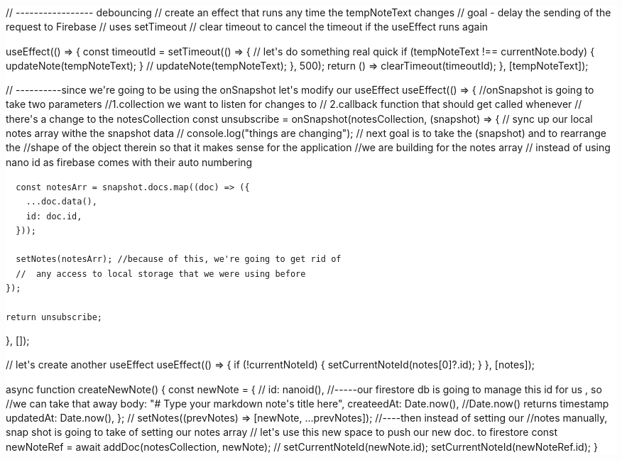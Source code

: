   // ----------------- debouncing
  // create an effect that runs any time the tempNoteText changes
  // goal - delay the sending of the request to Firebase
  // uses setTimeout
  // clear timeout to cancel the timeout if the useEffect runs again

  useEffect(() => {
    const timeoutId = setTimeout(() => {
      // let's do something real quick
      if (tempNoteText !== currentNote.body) {
        updateNote(tempNoteText);
      }
      // updateNote(tempNoteText);
    }, 500);
    return () => clearTimeout(timeoutId);
  }, [tempNoteText]);

  // ----------since we're going to be using the onSnapshot let's modify our useEffect
  useEffect(() => {
    //onSnapshot is going to take two parameters
    //1.collection we want to listen for changes to
    // 2.callback function that should get called whenever
    // there's a change to the notesCollection
    const unsubscribe = onSnapshot(notesCollection, (snapshot) => {
      // sync up our local notes array withe the snapshot data
      // console.log("things are changing");
      // next goal is to take the (snapshot) and to rearrange the
      //shape of the object therein so that it makes sense for the application
      //we are building for the notes array
      // instead of using nano id as firebase comes with their auto numbering

      const notesArr = snapshot.docs.map((doc) => ({
        ...doc.data(),
        id: doc.id,
      }));

      setNotes(notesArr); //because of this, we're going to get rid of
      //  any access to local storage that we were using before
    });

    return unsubscribe;
  }, []);

  // let's create another useEffect
  useEffect(() => {
    if (!currentNoteId) {
      setCurrentNoteId(notes[0]?.id);
    }
  }, [notes]);

  async function createNewNote() {
    const newNote = {
      // id: nanoid(), //-----our firestore db is going to manage this id for us , so
      //we can take that away
      body: "# Type your markdown note's title here",
      createedAt: Date.now(), //Date.now() returns timestamp
      updatedAt: Date.now(),
    };
    // setNotes((prevNotes) => [newNote, ...prevNotes]); //----then instead of setting our
    //notes manually, snap shot is going to take of setting our notes array
    // let's use this new space to push our new doc. to firestore
    const newNoteRef = await addDoc(notesCollection, newNote);
    // setCurrentNoteId(newNote.id);
    setCurrentNoteId(newNoteRef.id);
  }
